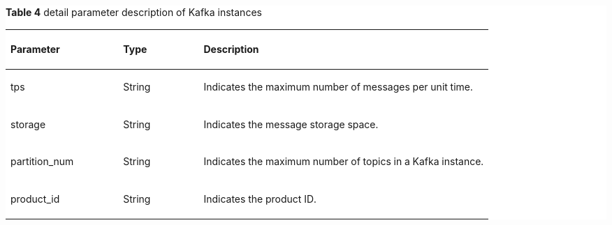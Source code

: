 
**Table  4**  detail parameter description of Kafka instances

<a name="table131863331362"></a>
<table><thead align="left"><tr id="row1221713335369"><th class="cellrowborder" valign="top" width="23.330000000000002%" id="mcps1.2.4.1.1"><p id="p19217203373616"><a name="p19217203373616"></a><a name="p19217203373616"></a>Parameter</p>
</th>
<th class="cellrowborder" valign="top" width="16.669999999999998%" id="mcps1.2.4.1.2"><p id="p122331733193611"><a name="p122331733193611"></a><a name="p122331733193611"></a>Type</p>
</th>
<th class="cellrowborder" valign="top" width="60%" id="mcps1.2.4.1.3"><p id="p1924993317367"><a name="p1924993317367"></a><a name="p1924993317367"></a>Description</p>
</th>
</tr>
</thead>
<tbody><tr id="row132491133143618"><td class="cellrowborder" valign="top" width="23.330000000000002%" headers="mcps1.2.4.1.1 "><p id="p624953343620"><a name="p624953343620"></a><a name="p624953343620"></a>tps</p>
</td>
<td class="cellrowborder" valign="top" width="16.669999999999998%" headers="mcps1.2.4.1.2 "><p id="p3264143317362"><a name="p3264143317362"></a><a name="p3264143317362"></a>String</p>
</td>
<td class="cellrowborder" valign="top" width="60%" headers="mcps1.2.4.1.3 "><p id="p428183393613"><a name="p428183393613"></a><a name="p428183393613"></a>Indicates the maximum number of messages per unit time.</p>
</td>
</tr>
<tr id="row19281183343619"><td class="cellrowborder" valign="top" width="23.330000000000002%" headers="mcps1.2.4.1.1 "><p id="p142961533193611"><a name="p142961533193611"></a><a name="p142961533193611"></a>storage</p>
</td>
<td class="cellrowborder" valign="top" width="16.669999999999998%" headers="mcps1.2.4.1.2 "><p id="p129618331367"><a name="p129618331367"></a><a name="p129618331367"></a>String</p>
</td>
<td class="cellrowborder" valign="top" width="60%" headers="mcps1.2.4.1.3 "><p id="p1296203383615"><a name="p1296203383615"></a><a name="p1296203383615"></a>Indicates the message storage space.</p>
</td>
</tr>
<tr id="row885716414319"><td class="cellrowborder" valign="top" width="23.330000000000002%" headers="mcps1.2.4.1.1 "><p id="p124201933173610"><a name="p124201933173610"></a><a name="p124201933173610"></a>partition_num</p>
</td>
<td class="cellrowborder" valign="top" width="16.669999999999998%" headers="mcps1.2.4.1.2 "><p id="p943619337365"><a name="p943619337365"></a><a name="p943619337365"></a>String</p>
</td>
<td class="cellrowborder" valign="top" width="60%" headers="mcps1.2.4.1.3 "><p id="p0453533103617"><a name="p0453533103617"></a><a name="p0453533103617"></a>Indicates the maximum number of topics in a Kafka instance.</p>
</td>
</tr>
<tr id="row11344202612318"><td class="cellrowborder" valign="top" width="23.330000000000002%" headers="mcps1.2.4.1.1 "><p id="p4467163343610"><a name="p4467163343610"></a><a name="p4467163343610"></a>product_id</p>
</td>
<td class="cellrowborder" valign="top" width="16.669999999999998%" headers="mcps1.2.4.1.2 "><p id="p5467433143614"><a name="p5467433143614"></a><a name="p5467433143614"></a>String</p>
</td>
<td class="cellrowborder" valign="top" width="60%" headers="mcps1.2.4.1.3 "><p id="p3483433183610"><a name="p3483433183610"></a><a name="p3483433183610"></a>Indicates the product ID.</p>
</td>
</tr>